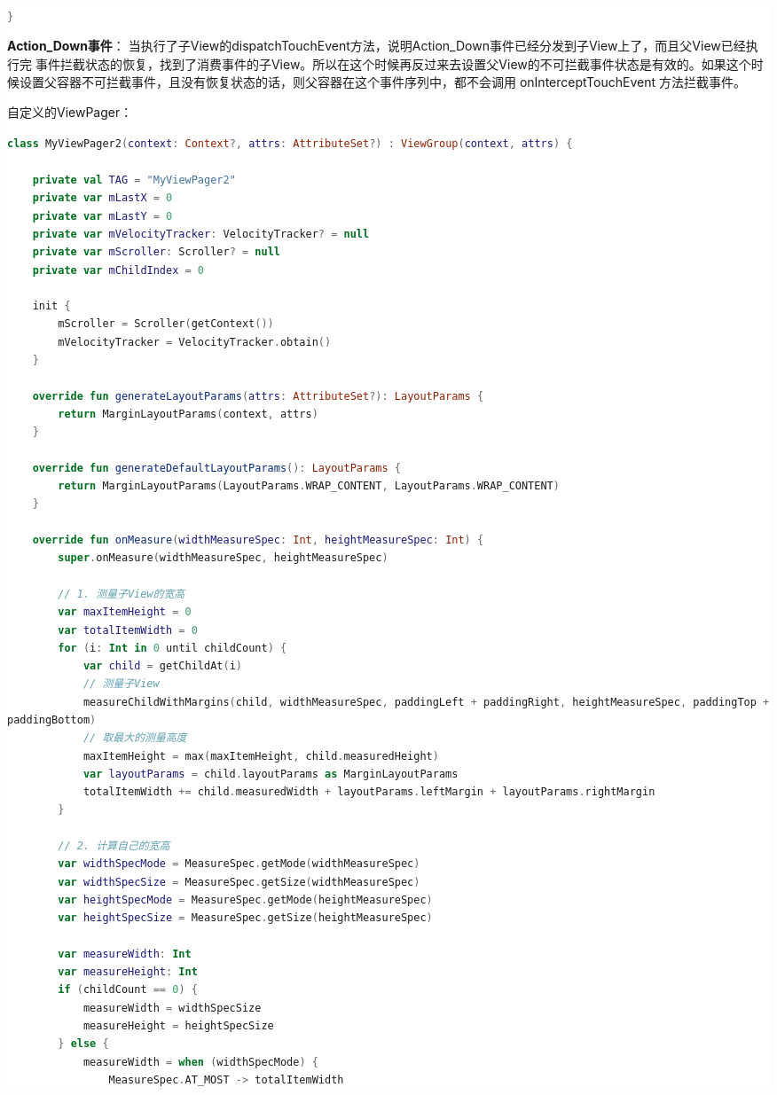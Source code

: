 ```kotlin
}
```

**Action_Down事件**： 当执行了子View的dispatchTouchEvent方法，说明Action_Down事件已经分发到子View上了，而且父View已经执行完 事件拦截状态的恢复，找到了消费事件的子View。所以在这个时候再反过来去设置父View的不可拦截事件状态是有效的。如果这个时候设置父容器不可拦截事件，且没有恢复状态的话，则父容器在这个事件序列中，都不会调用 onInterceptTouchEvent 方法拦截事件。

自定义的ViewPager：

```kotlin
class MyViewPager2(context: Context?, attrs: AttributeSet?) : ViewGroup(context, attrs) {

    private val TAG = "MyViewPager2"
    private var mLastX = 0
    private var mLastY = 0
    private var mVelocityTracker: VelocityTracker? = null
    private var mScroller: Scroller? = null
    private var mChildIndex = 0

    init {
        mScroller = Scroller(getContext())
        mVelocityTracker = VelocityTracker.obtain()
    }

    override fun generateLayoutParams(attrs: AttributeSet?): LayoutParams {
        return MarginLayoutParams(context, attrs)
    }

    override fun generateDefaultLayoutParams(): LayoutParams {
        return MarginLayoutParams(LayoutParams.WRAP_CONTENT, LayoutParams.WRAP_CONTENT)
    }

    override fun onMeasure(widthMeasureSpec: Int, heightMeasureSpec: Int) {
        super.onMeasure(widthMeasureSpec, heightMeasureSpec)

        // 1. 测量子View的宽高
        var maxItemHeight = 0
        var totalItemWidth = 0
        for (i: Int in 0 until childCount) {
            var child = getChildAt(i)
            // 测量子View
            measureChildWithMargins(child, widthMeasureSpec, paddingLeft + paddingRight, heightMeasureSpec, paddingTop + paddingBottom)
            // 取最大的测量高度
            maxItemHeight = max(maxItemHeight, child.measuredHeight)
            var layoutParams = child.layoutParams as MarginLayoutParams
            totalItemWidth += child.measuredWidth + layoutParams.leftMargin + layoutParams.rightMargin
        }

        // 2. 计算自己的宽高
        var widthSpecMode = MeasureSpec.getMode(widthMeasureSpec)
        var widthSpecSize = MeasureSpec.getSize(widthMeasureSpec)
        var heightSpecMode = MeasureSpec.getMode(heightMeasureSpec)
        var heightSpecSize = MeasureSpec.getSize(heightMeasureSpec)

        var measureWidth: Int
        var measureHeight: Int
        if (childCount == 0) {
            measureWidth = widthSpecSize
            measureHeight = heightSpecSize
        } else {
            measureWidth = when (widthSpecMode) {
                MeasureSpec.AT_MOST -> totalItemWidth
```